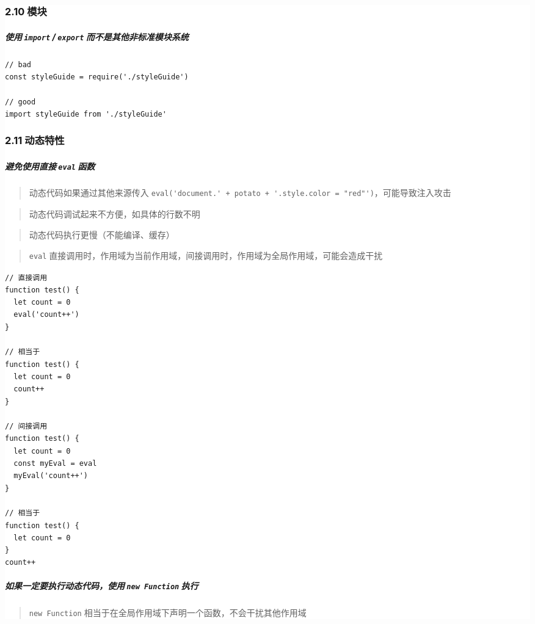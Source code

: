 ### 2.10 模块

##### 使用 `import` / `export` 而不是其他非标准模块系统

```
// bad
const styleGuide = require('./styleGuide')

// good
import styleGuide from './styleGuide'
```

### 2.11 动态特性

##### 避免使用直接 `eval` 函数

> 动态代码如果通过其他来源传入 `eval('document.' + potato + '.style.color = "red"')`，可能导致注入攻击

> 动态代码调试起来不方便，如具体的行数不明

> 动态代码执行更慢（不能编译、缓存）

> `eval` 直接调用时，作用域为当前作用域，间接调用时，作用域为全局作用域，可能会造成干扰

```
// 直接调用
function test() {
  let count = 0
  eval('count++')
}

// 相当于
function test() {
  let count = 0
  count++
}

// 间接调用
function test() {
  let count = 0
  const myEval = eval
  myEval('count++')
}

// 相当于
function test() {
  let count = 0
}
count++
```

##### 如果一定要执行动态代码，使用 `new Function` 执行

> `new Function` 相当于在全局作用域下声明一个函数，不会干扰其他作用域
